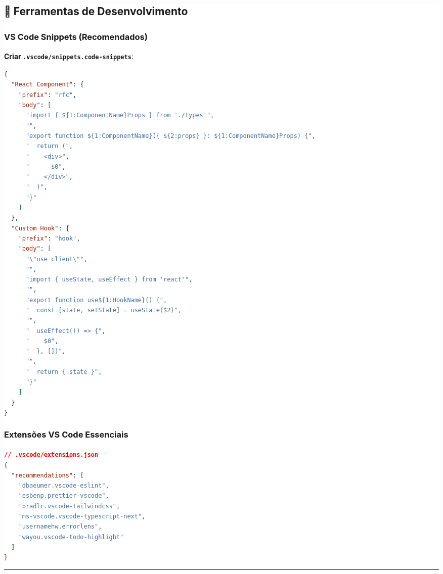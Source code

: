 
## 🔧 Ferramentas de Desenvolvimento

### VS Code Snippets (Recomendados)

**Criar `.vscode/snippets.code-snippets`**:

```json
{
  "React Component": {
    "prefix": "rfc",
    "body": [
      "import { ${1:ComponentName}Props } from './types'",
      "",
      "export function ${1:ComponentName}({ ${2:props} }: ${1:ComponentName}Props) {",
      "  return (",
      "    <div>",
      "      $0",
      "    </div>",
      "  )",
      "}"
    ]
  },
  "Custom Hook": {
    "prefix": "hook",
    "body": [
      "\"use client\"",
      "",
      "import { useState, useEffect } from 'react'",
      "",
      "export function use${1:HookName}() {",
      "  const [state, setState] = useState($2)",
      "",
      "  useEffect(() => {",
      "    $0",
      "  }, [])",
      "",
      "  return { state }",
      "}"
    ]
  }
}
```

### Extensões VS Code Essenciais

```json
// .vscode/extensions.json
{
  "recommendations": [
    "dbaeumer.vscode-eslint",
    "esbenp.prettier-vscode",
    "bradlc.vscode-tailwindcss",
    "ms-vscode.vscode-typescript-next",
    "usernamehw.errorlens",
    "wayou.vscode-todo-highlight"
  ]
}
```

---
